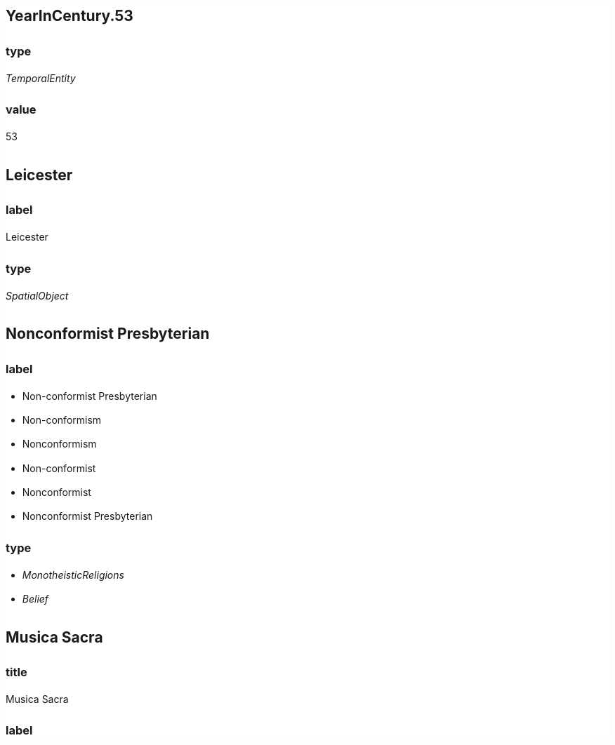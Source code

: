 ## YearInCentury.53

### type


*TemporalEntity*

### value


53

## Leicester

### label


Leicester

### type


*SpatialObject*

## Nonconformist Presbyterian

### label

 - Non-conformist Presbyterian

 - Non-conformism

 - Nonconformism

 - Non-conformist

 - Nonconformist

 - Nonconformist Presbyterian

### type

 - *MonotheisticReligions*

 - *Belief*

## Musica Sacra

### title


Musica Sacra

### label
